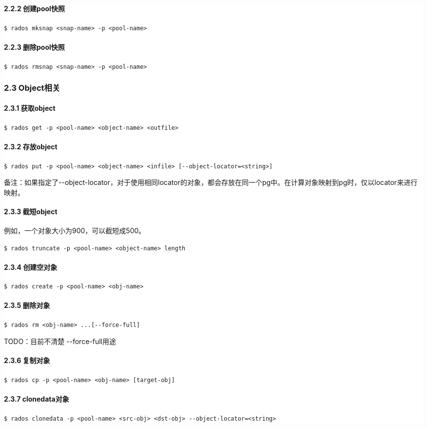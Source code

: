 #### 2.2.2 创建pool快照

```
$ rados mksnap <snap-name> -p <pool-name>
```

#### 2.2.3 删除pool快照

```
$ rados rmsnap <snap-name> -p <pool-name>
```

### 2.3 Object相关

#### 2.3.1 获取object

```
$ rados get -p <pool-name> <object-name> <outfile>
```

#### 2.3.2 存放object

```
$ rados put -p <pool-name> <object-name> <infile> [--object-locator=<string>]
```

备注：如果指定了--object-locator，对于使用相同locator的对象，都会存放在同一个pg中。在计算对象映射到pg时，仅以locator来进行映射。

#### 2.3.3 截短object

例如，一个对象大小为900，可以截短成500。

```
$ rados truncate -p <pool-name> <object-name> length
```

#### 2.3.4 创建空对象

```
$ rados create -p <pool-name> <obj-name> 
```

#### 2.3.5 删除对象

```
$ rados rm <obj-name> ...[--force-full] 
```

TODO：目前不清楚 --force-full用途

#### 2.3.6 复制对象

```
$ rados cp -p <pool-name> <obj-name> [target-obj]
```

#### 2.3.7 clonedata对象

```
$ rados clonedata -p <pool-name> <src-obj> <dst-obj> --object-locator=<string>
```
